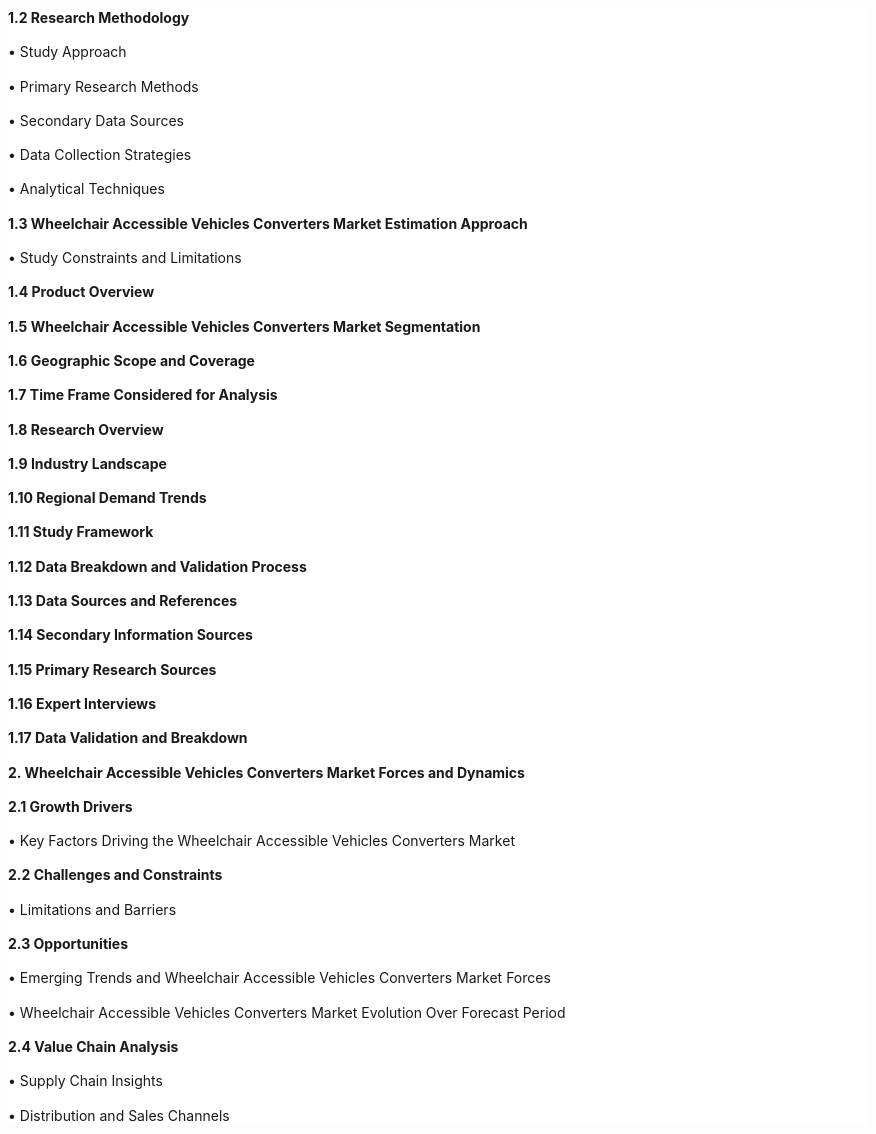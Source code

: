 <strong>1.2 Research Methodology</strong>

• Study Approach

• Primary Research Methods

• Secondary Data Sources

• Data Collection Strategies

• Analytical Techniques

<strong>1.3 Wheelchair Accessible Vehicles Converters Market Estimation Approach</strong>

• Study Constraints and Limitations

<strong>1.4 Product Overview</strong>

<strong>1.5 Wheelchair Accessible Vehicles Converters Market Segmentation</strong>

<strong>1.6 Geographic Scope and Coverage</strong>

<strong>1.7 Time Frame Considered for Analysis</strong>

<strong>1.8 Research Overview</strong>

<strong>1.9 Industry Landscape</strong>

<strong>1.10 Regional Demand Trends</strong>

<strong>1.11 Study Framework</strong>

<strong>1.12 Data Breakdown and Validation Process</strong>

<strong>1.13 Data Sources and References</strong>

<strong>1.14 Secondary Information Sources</strong>

<strong>1.15 Primary Research Sources</strong>

<strong>1.16 Expert Interviews</strong>

<strong>1.17 Data Validation and Breakdown</strong>

<strong>2. Wheelchair Accessible Vehicles Converters Market Forces and Dynamics</strong>

<strong>2.1 Growth Drivers</strong>

• Key Factors Driving the Wheelchair Accessible Vehicles Converters Market

<strong>2.2 Challenges and Constraints</strong>

• Limitations and Barriers

<strong>2.3 Opportunities</strong>

• Emerging Trends and Wheelchair Accessible Vehicles Converters Market Forces

• Wheelchair Accessible Vehicles Converters Market Evolution Over Forecast Period

<strong>2.4 Value Chain Analysis</strong>

• Supply Chain Insights

• Distribution and Sales Channels
